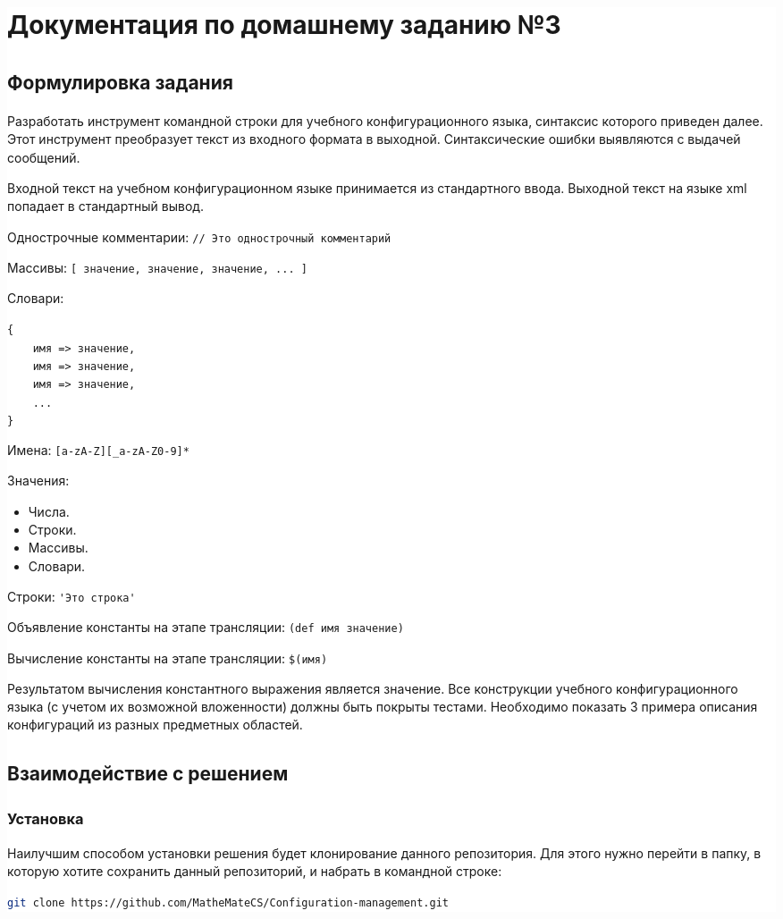 # Документация по домашнему заданию №3

## Формулировка задания

Разработать инструмент командной строки для учебного конфигурационного 
языка, синтаксис которого приведен далее. Этот инструмент преобразует текст из 
входного формата в выходной. Синтаксические ошибки выявляются с выдачей 
сообщений. 

Входной текст на учебном конфигурационном языке принимается из 
стандартного ввода. Выходной текст на языке xml попадает в стандартный вывод. 

Однострочные комментарии: 
```// Это однострочный комментарий```

Массивы: 
```[ значение, значение, значение, ... ]```

Словари: 
```
{ 
    имя => значение, 
    имя => значение, 
    имя => значение, 
    ... 
}
```

Имена: 
```[a-zA-Z][_a-zA-Z0-9]*```

Значения: 
* Числа. 
* Строки. 
* Массивы. 
* Словари. 

Строки: 
```'Это строка' ```

Объявление константы на этапе трансляции: 
```(def имя значение) ```

Вычисление константы на этапе трансляции: 
```$(имя) ```

Результатом вычисления константного выражения является значение. 
Все конструкции учебного конфигурационного языка (с учетом их 
возможной вложенности) должны быть покрыты тестами. Необходимо показать 3 
примера описания конфигураций из разных предметных областей.

## Взаимодействие с решением

### Установка

Наилучшим способом установки решения будет клонирование данного репозитория. Для этого нужно перейти в папку, в которую хотите сохранить данный репозиторий, и набрать в командной строке:

```bash
git clone https://github.com/MatheMateCS/Configuration-management.git
```
